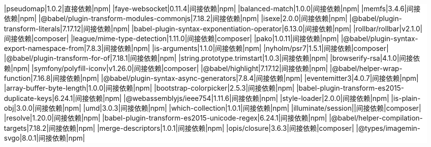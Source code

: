 |pseudomap|1.0.2|直接依赖|npm|
|faye-websocket|0.11.4|间接依赖|npm|
|balanced-match|1.0.0|间接依赖|npm|
|memfs|3.4.6|间接依赖|npm|
|@babel/plugin-transform-modules-commonjs|7.18.2|间接依赖|npm|
|isexe|2.0.0|间接依赖|npm|
|@babel/plugin-transform-literals|7.17.12|间接依赖|npm|
|babel-plugin-syntax-exponentiation-operator|6.13.0|间接依赖|npm|
|rollbar/rollbar|v2.1.0|间接依赖|composer|
|league/mime-type-detection|1.11.0|间接依赖|composer|
|pako|1.0.11|间接依赖|npm|
|@babel/plugin-syntax-export-namespace-from|7.8.3|间接依赖|npm|
|is-arguments|1.1.0|间接依赖|npm|
|nyholm/psr7|1.5.1|间接依赖|composer|
|@babel/plugin-transform-for-of|7.18.1|间接依赖|npm|
|string.prototype.trimstart|1.0.3|间接依赖|npm|
|browserify-rsa|4.1.0|间接依赖|npm|
|symfony/polyfill-iconv|v1.26.0|间接依赖|composer|
|@babel/highlight|7.17.12|间接依赖|npm|
|@babel/helper-wrap-function|7.16.8|间接依赖|npm|
|@babel/plugin-syntax-async-generators|7.8.4|间接依赖|npm|
|eventemitter3|4.0.7|间接依赖|npm|
|array-buffer-byte-length|1.0.0|间接依赖|npm|
|bootstrap-colorpicker|2.5.3|间接依赖|npm|
|babel-plugin-transform-es2015-duplicate-keys|6.24.1|间接依赖|npm|
|@webassemblyjs/ieee754|1.11.6|间接依赖|npm|
|style-loader|2.0.0|间接依赖|npm|
|is-plain-obj|3.0.0|间接依赖|npm|
|umd|3.0.3|间接依赖|npm|
|which-collection|1.0.1|间接依赖|npm|
|illuminate/session||间接依赖|composer|
|resolve|1.20.0|间接依赖|npm|
|babel-plugin-transform-es2015-unicode-regex|6.24.1|间接依赖|npm|
|@babel/helper-compilation-targets|7.18.2|间接依赖|npm|
|merge-descriptors|1.0.1|间接依赖|npm|
|opis/closure|3.6.3|间接依赖|composer|
|@types/imagemin-svgo|8.0.1|间接依赖|npm|